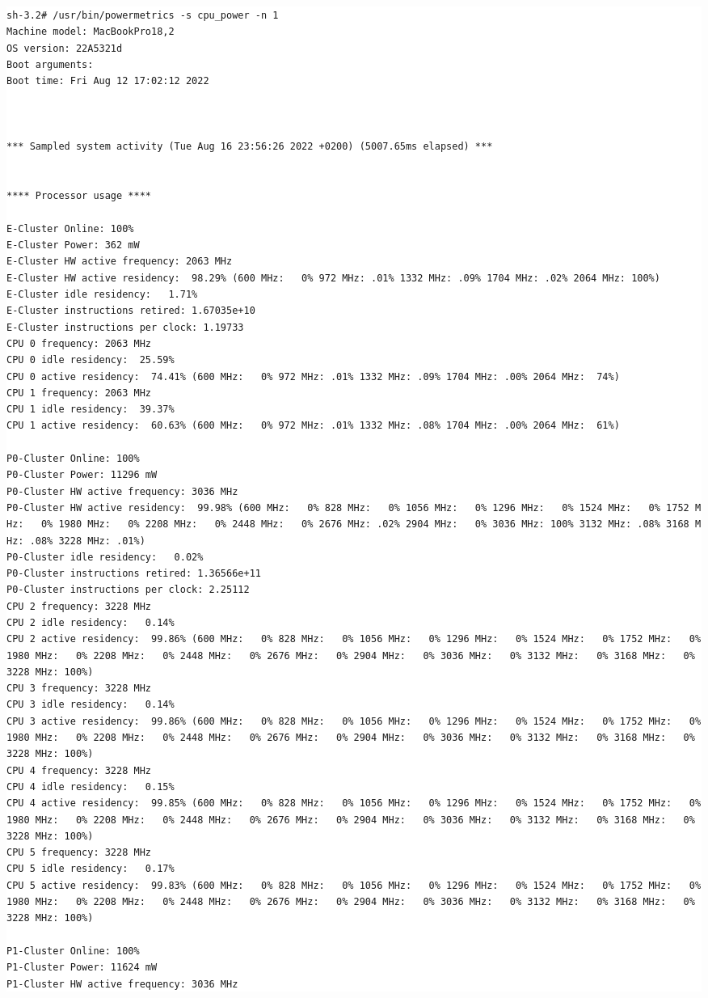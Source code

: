```
sh-3.2# /usr/bin/powermetrics -s cpu_power -n 1
Machine model: MacBookPro18,2
OS version: 22A5321d
Boot arguments: 
Boot time: Fri Aug 12 17:02:12 2022



*** Sampled system activity (Tue Aug 16 23:56:26 2022 +0200) (5007.65ms elapsed) ***


**** Processor usage ****

E-Cluster Online: 100%
E-Cluster Power: 362 mW
E-Cluster HW active frequency: 2063 MHz
E-Cluster HW active residency:  98.29% (600 MHz:   0% 972 MHz: .01% 1332 MHz: .09% 1704 MHz: .02% 2064 MHz: 100%)
E-Cluster idle residency:   1.71%
E-Cluster instructions retired: 1.67035e+10
E-Cluster instructions per clock: 1.19733
CPU 0 frequency: 2063 MHz
CPU 0 idle residency:  25.59%
CPU 0 active residency:  74.41% (600 MHz:   0% 972 MHz: .01% 1332 MHz: .09% 1704 MHz: .00% 2064 MHz:  74%)
CPU 1 frequency: 2063 MHz
CPU 1 idle residency:  39.37%
CPU 1 active residency:  60.63% (600 MHz:   0% 972 MHz: .01% 1332 MHz: .08% 1704 MHz: .00% 2064 MHz:  61%)

P0-Cluster Online: 100%
P0-Cluster Power: 11296 mW
P0-Cluster HW active frequency: 3036 MHz
P0-Cluster HW active residency:  99.98% (600 MHz:   0% 828 MHz:   0% 1056 MHz:   0% 1296 MHz:   0% 1524 MHz:   0% 1752 MHz:   0% 1980 MHz:   0% 2208 MHz:   0% 2448 MHz:   0% 2676 MHz: .02% 2904 MHz:   0% 3036 MHz: 100% 3132 MHz: .08% 3168 MHz: .08% 3228 MHz: .01%)
P0-Cluster idle residency:   0.02%
P0-Cluster instructions retired: 1.36566e+11
P0-Cluster instructions per clock: 2.25112
CPU 2 frequency: 3228 MHz
CPU 2 idle residency:   0.14%
CPU 2 active residency:  99.86% (600 MHz:   0% 828 MHz:   0% 1056 MHz:   0% 1296 MHz:   0% 1524 MHz:   0% 1752 MHz:   0% 1980 MHz:   0% 2208 MHz:   0% 2448 MHz:   0% 2676 MHz:   0% 2904 MHz:   0% 3036 MHz:   0% 3132 MHz:   0% 3168 MHz:   0% 3228 MHz: 100%)
CPU 3 frequency: 3228 MHz
CPU 3 idle residency:   0.14%
CPU 3 active residency:  99.86% (600 MHz:   0% 828 MHz:   0% 1056 MHz:   0% 1296 MHz:   0% 1524 MHz:   0% 1752 MHz:   0% 1980 MHz:   0% 2208 MHz:   0% 2448 MHz:   0% 2676 MHz:   0% 2904 MHz:   0% 3036 MHz:   0% 3132 MHz:   0% 3168 MHz:   0% 3228 MHz: 100%)
CPU 4 frequency: 3228 MHz
CPU 4 idle residency:   0.15%
CPU 4 active residency:  99.85% (600 MHz:   0% 828 MHz:   0% 1056 MHz:   0% 1296 MHz:   0% 1524 MHz:   0% 1752 MHz:   0% 1980 MHz:   0% 2208 MHz:   0% 2448 MHz:   0% 2676 MHz:   0% 2904 MHz:   0% 3036 MHz:   0% 3132 MHz:   0% 3168 MHz:   0% 3228 MHz: 100%)
CPU 5 frequency: 3228 MHz
CPU 5 idle residency:   0.17%
CPU 5 active residency:  99.83% (600 MHz:   0% 828 MHz:   0% 1056 MHz:   0% 1296 MHz:   0% 1524 MHz:   0% 1752 MHz:   0% 1980 MHz:   0% 2208 MHz:   0% 2448 MHz:   0% 2676 MHz:   0% 2904 MHz:   0% 3036 MHz:   0% 3132 MHz:   0% 3168 MHz:   0% 3228 MHz: 100%)

P1-Cluster Online: 100%
P1-Cluster Power: 11624 mW
P1-Cluster HW active frequency: 3036 MHz
```